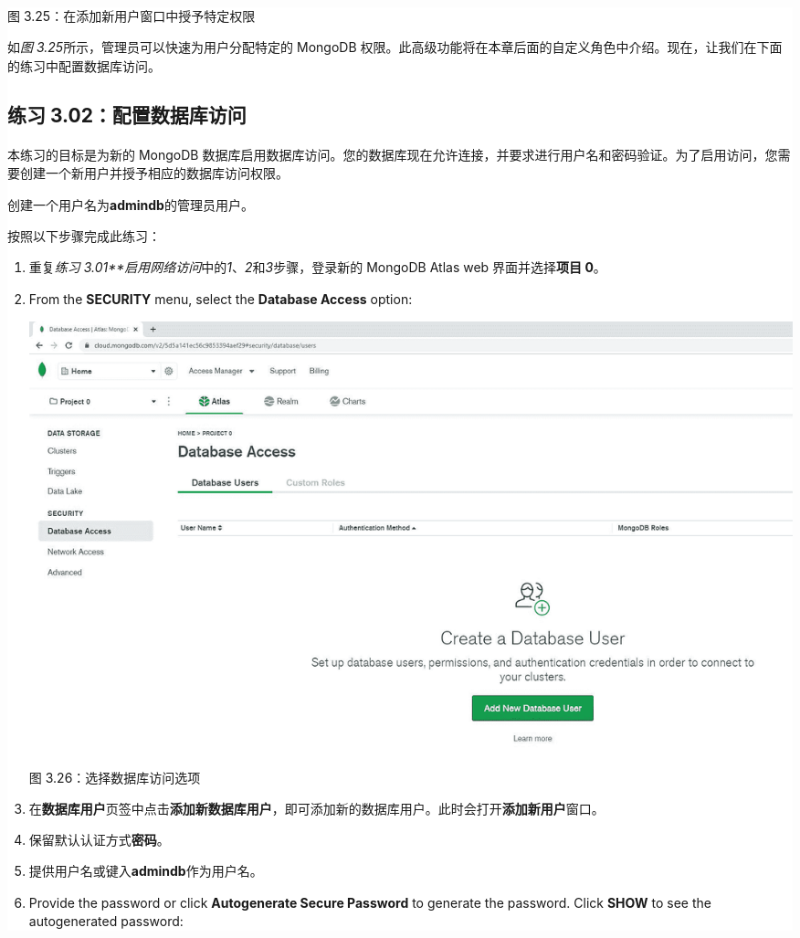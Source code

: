 图 3.25：在添加新用户窗口中授予特定权限

如*图 3.25*所示，管理员可以快速为用户分配特定的 MongoDB 权限。此高级功能将在本章后面的自定义角色中介绍。现在，让我们在下面的练习中配置数据库访问。

## 练习 3.02：配置数据库访问

本练习的目标是为新的 MongoDB 数据库启用数据库访问。您的数据库现在允许连接，并要求进行用户名和密码验证。为了启用访问，您需要创建一个新用户并授予相应的数据库访问权限。

创建一个用户名为**admindb**的管理员用户。

按照以下步骤完成此练习：

1.  重复*练习 3.01**启用网络访问*中的*1*、*2*和*3*步骤，登录新的 MongoDB Atlas web 界面并选择**项目 0**。
2.  From the **SECURITY** menu, select the **Database Access** option:

    ![Figure 3.26: Selecting the Database Access option ](img/B15507_03_26.jpg)

    图 3.26：选择数据库访问选项

3.  在**数据库用户**页签中点击**添加新数据库用户**，即可添加新的数据库用户。此时会打开**添加新用户**窗口。
4.  保留默认认证方式**密码**。
5.  提供用户名或键入**admindb**作为用户名。
6.  Provide the password or click **Autogenerate Secure Password** to generate the password. Click **SHOW** to see the autogenerated password:
